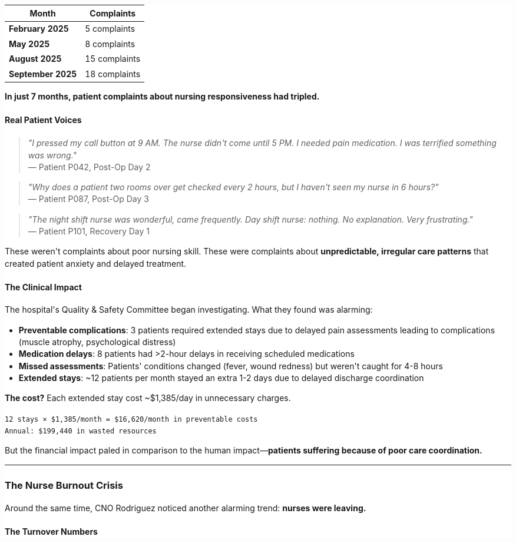 | Month | Complaints |
|-------|-----------|
| **February 2025** | 5 complaints |
| **May 2025** | 8 complaints |
| **August 2025** | 15 complaints |
| **September 2025** | 18 complaints |

**In just 7 months, patient complaints about nursing responsiveness had tripled.**

#### Real Patient Voices

> *"I pressed my call button at 9 AM. The nurse didn't come until 5 PM. I needed pain medication. I was terrified something was wrong."*  
> — Patient P042, Post-Op Day 2

> *"Why does a patient two rooms over get checked every 2 hours, but I haven't seen my nurse in 6 hours?"*  
> — Patient P087, Post-Op Day 3

> *"The night shift nurse was wonderful, came frequently. Day shift nurse: nothing. No explanation. Very frustrating."*  
> — Patient P101, Recovery Day 1

These weren't complaints about poor nursing skill. These were complaints about **unpredictable, irregular care patterns** that created patient anxiety and delayed treatment.

#### The Clinical Impact

The hospital's Quality & Safety Committee began investigating. What they found was alarming:

- **Preventable complications**: 3 patients required extended stays due to delayed pain assessments leading to complications (muscle atrophy, psychological distress)
- **Medication delays**: 8 patients had >2-hour delays in receiving scheduled medications
- **Missed assessments**: Patients' conditions changed (fever, wound redness) but weren't caught for 4-8 hours
- **Extended stays**: ~12 patients per month stayed an extra 1-2 days due to delayed discharge coordination

**The cost?** Each extended stay cost ~$1,385/day in unnecessary charges.
```
12 stays × $1,385/month = $16,620/month in preventable costs
Annual: $199,440 in wasted resources
```

But the financial impact paled in comparison to the human impact—**patients suffering because of poor care coordination.**

---

### The Nurse Burnout Crisis

Around the same time, CNO Rodriguez noticed another alarming trend: **nurses were leaving.**

#### The Turnover Numbers

